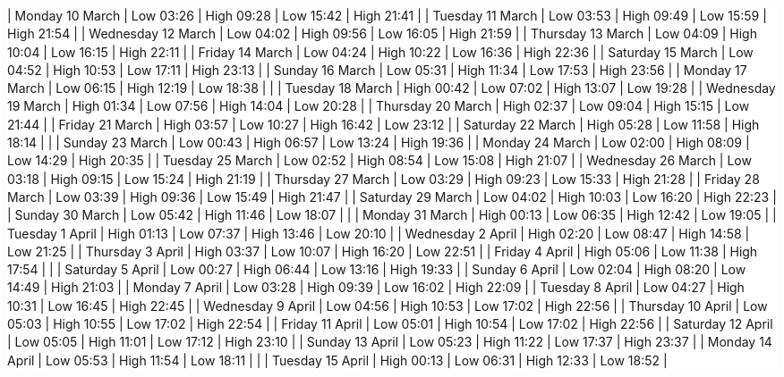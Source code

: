 | Monday 10 March | Low 03:26 | High 09:28 | Low 15:42 | High 21:41 | 
| Tuesday 11 March | Low 03:53 | High 09:49 | Low 15:59 | High 21:54 | 
| Wednesday 12 March | Low 04:02 | High 09:56 | Low 16:05 | High 21:59 | 
| Thursday 13 March | Low 04:09 | High 10:04 | Low 16:15 | High 22:11 | 
| Friday 14 March | Low 04:24 | High 10:22 | Low 16:36 | High 22:36 | 
| Saturday 15 March | Low 04:52 | High 10:53 | Low 17:11 | High 23:13 | 
| Sunday 16 March | Low 05:31 | High 11:34 | Low 17:53 | High 23:56 | 
| Monday 17 March | Low 06:15 | High 12:19 | Low 18:38 |  | 
| Tuesday 18 March | High 00:42 | Low 07:02 | High 13:07 | Low 19:28 | 
| Wednesday 19 March | High 01:34 | Low 07:56 | High 14:04 | Low 20:28 | 
| Thursday 20 March | High 02:37 | Low 09:04 | High 15:15 | Low 21:44 | 
| Friday 21 March | High 03:57 | Low 10:27 | High 16:42 | Low 23:12 | 
| Saturday 22 March | High 05:28 | Low 11:58 | High 18:14 |  | 
| Sunday 23 March | Low 00:43 | High 06:57 | Low 13:24 | High 19:36 | 
| Monday 24 March | Low 02:00 | High 08:09 | Low 14:29 | High 20:35 | 
| Tuesday 25 March | Low 02:52 | High 08:54 | Low 15:08 | High 21:07 | 
| Wednesday 26 March | Low 03:18 | High 09:15 | Low 15:24 | High 21:19 | 
| Thursday 27 March | Low 03:29 | High 09:23 | Low 15:33 | High 21:28 | 
| Friday 28 March | Low 03:39 | High 09:36 | Low 15:49 | High 21:47 | 
| Saturday 29 March | Low 04:02 | High 10:03 | Low 16:20 | High 22:23 | 
| Sunday 30 March | Low 05:42 | High 11:46 | Low 18:07 |  | 
| Monday 31 March | High 00:13 | Low 06:35 | High 12:42 | Low 19:05 | 
| Tuesday 1 April | High 01:13 | Low 07:37 | High 13:46 | Low 20:10 | 
| Wednesday 2 April | High 02:20 | Low 08:47 | High 14:58 | Low 21:25 | 
| Thursday 3 April | High 03:37 | Low 10:07 | High 16:20 | Low 22:51 | 
| Friday 4 April | High 05:06 | Low 11:38 | High 17:54 |  | 
| Saturday 5 April | Low 00:27 | High 06:44 | Low 13:16 | High 19:33 | 
| Sunday 6 April | Low 02:04 | High 08:20 | Low 14:49 | High 21:03 | 
| Monday 7 April | Low 03:28 | High 09:39 | Low 16:02 | High 22:09 | 
| Tuesday 8 April | Low 04:27 | High 10:31 | Low 16:45 | High 22:45 | 
| Wednesday 9 April | Low 04:56 | High 10:53 | Low 17:02 | High 22:56 | 
| Thursday 10 April | Low 05:03 | High 10:55 | Low 17:02 | High 22:54 | 
| Friday 11 April | Low 05:01 | High 10:54 | Low 17:02 | High 22:56 | 
| Saturday 12 April | Low 05:05 | High 11:01 | Low 17:12 | High 23:10 | 
| Sunday 13 April | Low 05:23 | High 11:22 | Low 17:37 | High 23:37 | 
| Monday 14 April | Low 05:53 | High 11:54 | Low 18:11 |  | 
| Tuesday 15 April | High 00:13 | Low 06:31 | High 12:33 | Low 18:52 | 